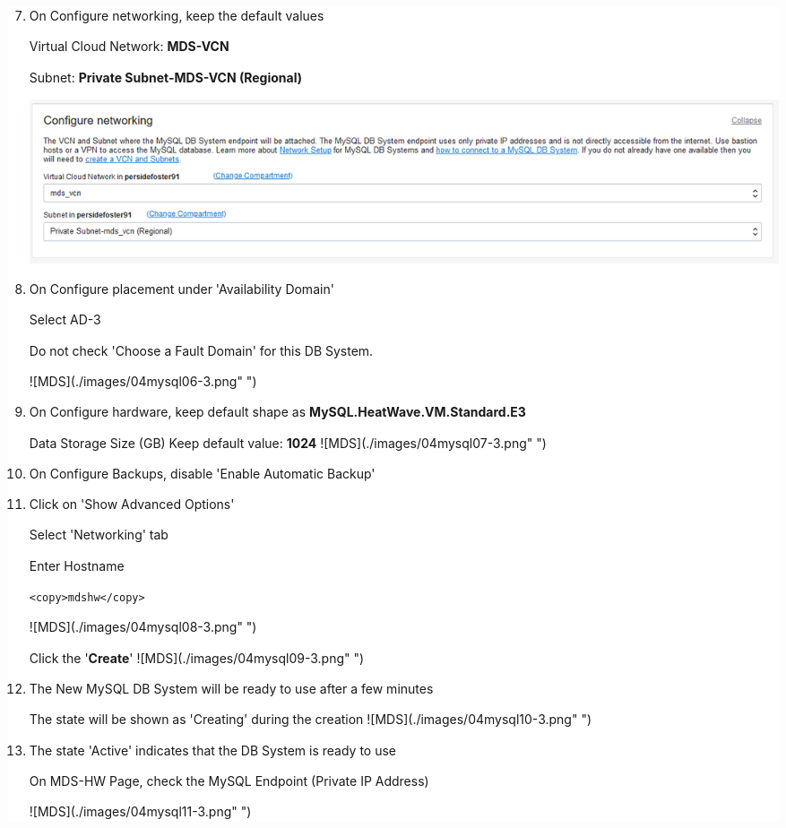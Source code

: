 7. On Configure networking, keep the default values

    Virtual Cloud Network: **MDS-VCN**
    
    Subnet: **Private Subnet-MDS-VCN (Regional)**

    ![MDS](./images/04mysql05.png " ")

8. On Configure placement under 'Availability Domain'
   
    Select AD-3

    Do not check 'Choose a Fault Domain' for this DB System. 

    ![MDS](./images/04mysql06-3.png" ")

9. On Configure hardware, keep default shape as **MySQL.HeatWave.VM.Standard.E3**

    Data Storage Size (GB) Keep default value:  **1024**
    ![MDS](./images/04mysql07-3.png" ")

19. On Configure Backups, disable 'Enable Automatic Backup'

20. Click on 'Show Advanced Options' 

    Select 'Networking' tab

    Enter Hostname 
       ```
    <copy>mdshw</copy>
    ```
    ![MDS](./images/04mysql08-3.png" ")
    
    Click the '**Create**'
    ![MDS](./images/04mysql09-3.png" ")

11. The New MySQL DB System will be ready to use after a few minutes 

    The state will be shown as 'Creating' during the creation
    ![MDS](./images/04mysql10-3.png" ")

12. The state 'Active' indicates that the DB System is ready to use 

    On MDS-HW Page, check the MySQL Endpoint (Private IP Address) 

    ![MDS](./images/04mysql11-3.png" ")
